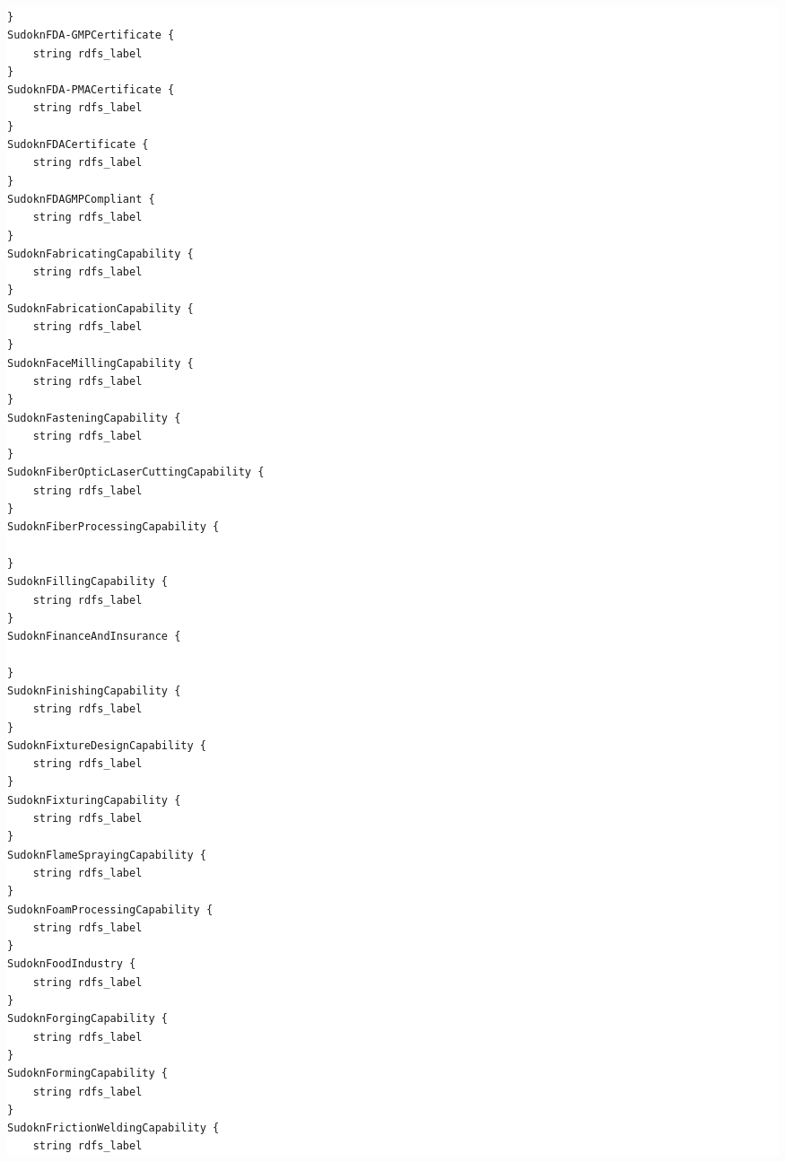 ```mermaid
}
SudoknFDA-GMPCertificate {
    string rdfs_label  
}
SudoknFDA-PMACertificate {
    string rdfs_label  
}
SudoknFDACertificate {
    string rdfs_label  
}
SudoknFDAGMPCompliant {
    string rdfs_label  
}
SudoknFabricatingCapability {
    string rdfs_label  
}
SudoknFabricationCapability {
    string rdfs_label  
}
SudoknFaceMillingCapability {
    string rdfs_label  
}
SudoknFasteningCapability {
    string rdfs_label  
}
SudoknFiberOpticLaserCuttingCapability {
    string rdfs_label  
}
SudoknFiberProcessingCapability {

}
SudoknFillingCapability {
    string rdfs_label  
}
SudoknFinanceAndInsurance {

}
SudoknFinishingCapability {
    string rdfs_label  
}
SudoknFixtureDesignCapability {
    string rdfs_label  
}
SudoknFixturingCapability {
    string rdfs_label  
}
SudoknFlameSprayingCapability {
    string rdfs_label  
}
SudoknFoamProcessingCapability {
    string rdfs_label  
}
SudoknFoodIndustry {
    string rdfs_label  
}
SudoknForgingCapability {
    string rdfs_label  
}
SudoknFormingCapability {
    string rdfs_label  
}
SudoknFrictionWeldingCapability {
    string rdfs_label  
```